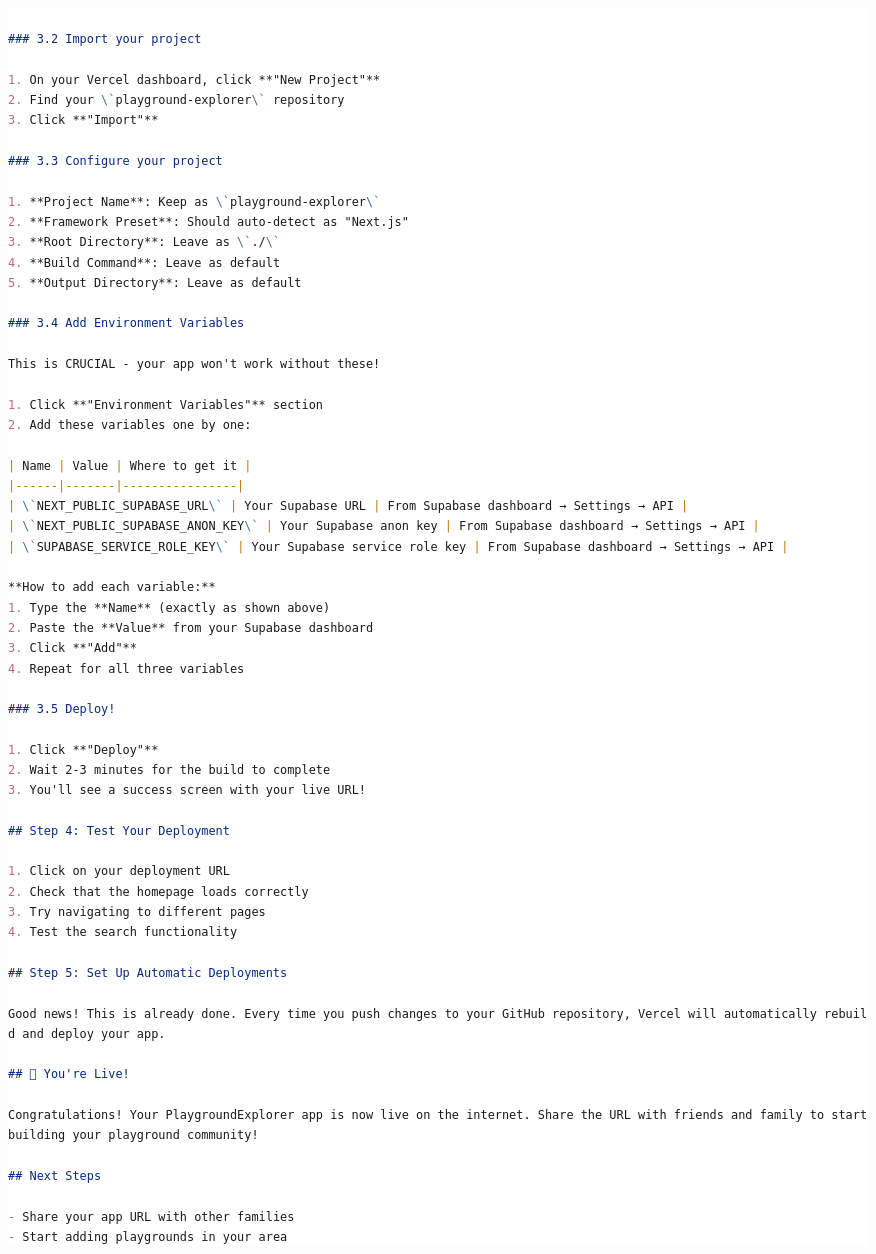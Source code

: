 ```md project="Playground Explorer" file="docs/DEPLOYMENT.md" type="markdown"

### 3.2 Import your project

1. On your Vercel dashboard, click **"New Project"**
2. Find your \`playground-explorer\` repository
3. Click **"Import"**

### 3.3 Configure your project

1. **Project Name**: Keep as \`playground-explorer\`
2. **Framework Preset**: Should auto-detect as "Next.js"
3. **Root Directory**: Leave as \`./\`
4. **Build Command**: Leave as default
5. **Output Directory**: Leave as default

### 3.4 Add Environment Variables

This is CRUCIAL - your app won't work without these!

1. Click **"Environment Variables"** section
2. Add these variables one by one:

| Name | Value | Where to get it |
|------|-------|----------------|
| \`NEXT_PUBLIC_SUPABASE_URL\` | Your Supabase URL | From Supabase dashboard → Settings → API |
| \`NEXT_PUBLIC_SUPABASE_ANON_KEY\` | Your Supabase anon key | From Supabase dashboard → Settings → API |
| \`SUPABASE_SERVICE_ROLE_KEY\` | Your Supabase service role key | From Supabase dashboard → Settings → API |

**How to add each variable:**
1. Type the **Name** (exactly as shown above)
2. Paste the **Value** from your Supabase dashboard
3. Click **"Add"**
4. Repeat for all three variables

### 3.5 Deploy!

1. Click **"Deploy"**
2. Wait 2-3 minutes for the build to complete
3. You'll see a success screen with your live URL!

## Step 4: Test Your Deployment

1. Click on your deployment URL
2. Check that the homepage loads correctly
3. Try navigating to different pages
4. Test the search functionality

## Step 5: Set Up Automatic Deployments

Good news! This is already done. Every time you push changes to your GitHub repository, Vercel will automatically rebuild and deploy your app.

## 🎉 You're Live!

Congratulations! Your PlaygroundExplorer app is now live on the internet. Share the URL with friends and family to start building your playground community!

## Next Steps

- Share your app URL with other families
- Start adding playgrounds in your area
```